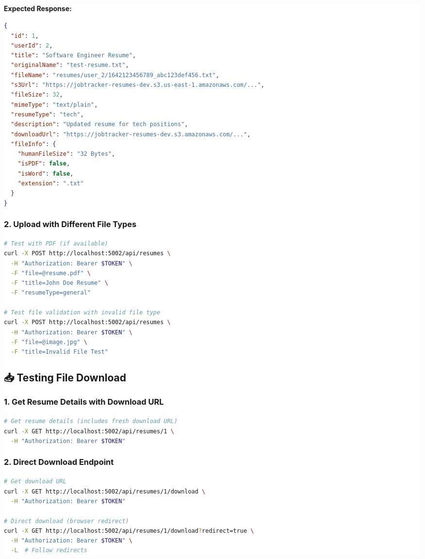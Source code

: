 **Expected Response:**
```json
{
  "id": 1,
  "userId": 2,
  "title": "Software Engineer Resume",
  "originalName": "test-resume.txt",
  "fileName": "resumes/user_2/1642123456789_abc123def456.txt",
  "s3Url": "https://jobtracker-resumes-dev.s3.us-east-1.amazonaws.com/...",
  "fileSize": 32,
  "mimeType": "text/plain",
  "resumeType": "tech",
  "description": "Updated resume for tech positions",
  "downloadUrl": "https://jobtracker-resumes-dev.s3.amazonaws.com/...",
  "fileInfo": {
    "humanFileSize": "32 Bytes",
    "isPDF": false,
    "isWord": false,
    "extension": ".txt"
  }
}
```

### 2. Upload with Different File Types
```bash
# Test with PDF (if available)
curl -X POST http://localhost:5002/api/resumes \
  -H "Authorization: Bearer $TOKEN" \
  -F "file=@resume.pdf" \
  -F "title=John Doe Resume" \
  -F "resumeType=general"

# Test file validation with invalid file type
curl -X POST http://localhost:5002/api/resumes \
  -H "Authorization: Bearer $TOKEN" \
  -F "file=@image.jpg" \
  -F "title=Invalid File Test"
```

## 📥 Testing File Download

### 1. Get Resume Details with Download URL
```bash
# Get resume details (includes fresh download URL)
curl -X GET http://localhost:5002/api/resumes/1 \
  -H "Authorization: Bearer $TOKEN"
```

### 2. Direct Download Endpoint
```bash
# Get download URL
curl -X GET http://localhost:5002/api/resumes/1/download \
  -H "Authorization: Bearer $TOKEN"

# Direct download (browser redirect)
curl -X GET http://localhost:5002/api/resumes/1/download?redirect=true \
  -H "Authorization: Bearer $TOKEN" \
  -L  # Follow redirects
```
